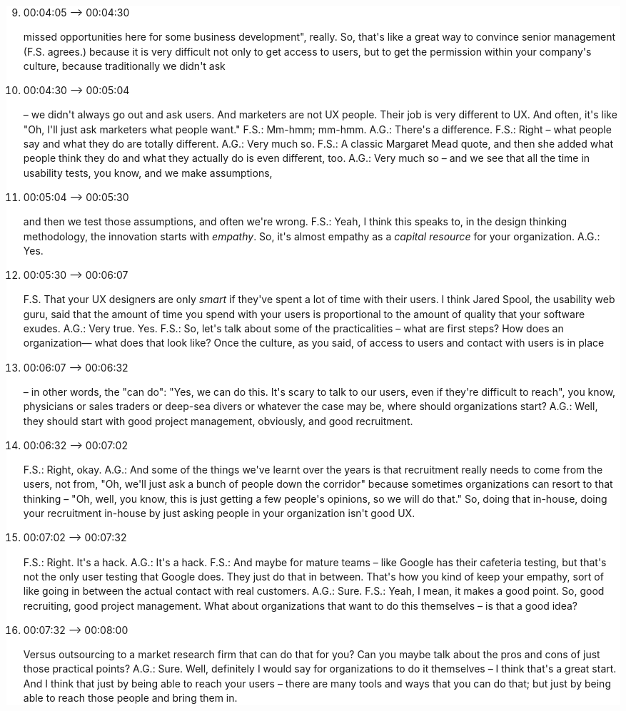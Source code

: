 9. 00:04:05 --> 00:04:30
    
    missed opportunities here for some business development", really. So, that's like a great way to convince senior management (F.S. agrees.) because it is very difficult not only to get access to users, but to get the permission within your company's culture, because traditionally we didn't ask
    
10. 00:04:30 --> 00:05:04
    
    – we didn't always go out and ask users. And marketers are not UX people. Their job is very different to UX. And often, it's like "Oh, I'll just ask marketers what people want." F.S.: Mm-hmm; mm-hmm. A.G.: There's a difference. F.S.: Right – what people say and what they do are totally different. A.G.: Very much so. F.S.: A classic Margaret Mead quote, and then she added what people think they do and what they actually do is even different, too. A.G.: Very much so – and we see that all the time in usability tests, you know, and we make assumptions,
    
11. 00:05:04 --> 00:05:30
    
    and then we test those assumptions, and often we're wrong. F.S.: Yeah, I think this speaks to, in the design thinking methodology, the innovation starts with *empathy*. So, it's almost empathy as a *capital resource* for your organization. A.G.: Yes.
    
12. 00:05:30 --> 00:06:07
    
    F.S. That your UX designers are only *smart* if they've spent a lot of time with their users. I think Jared Spool, the usability web guru, said that the amount of time you spend with your users is proportional to the amount of quality that your software exudes. A.G.: Very true. Yes. F.S.: So, let's talk about some of the practicalities – what are first steps? How does an organization— what does that look like? Once the culture, as you said, of access to users and contact with users is in place
    
13. 00:06:07 --> 00:06:32
    
    – in other words, the "can do": "Yes, we can do this. It's scary to talk to our users, even if they're difficult to reach", you know, physicians or sales traders or deep-sea divers or whatever the case may be, where should organizations start? A.G.: Well, they should start with good project management, obviously, and good recruitment.
    
14. 00:06:32 --> 00:07:02
    
    F.S.: Right, okay. A.G.: And some of the things we've learnt over the years is that recruitment really needs to come from the users, not from, "Oh, we'll just ask a bunch of people down the corridor" because sometimes organizations can resort to that thinking – "Oh, well, you know, this is just getting a few people's opinions, so we will do that." So, doing that in-house, doing your recruitment in-house by just asking people in your organization isn't good UX.
    
15. 00:07:02 --> 00:07:32
    
    F.S.: Right. It's a hack. A.G.: It's a hack. F.S.: And maybe for mature teams – like Google has their cafeteria testing, but that's not the only user testing that Google does. They just do that in between. That's how you kind of keep your empathy, sort of like going in between the actual contact with real customers. A.G.: Sure. F.S.: Yeah, I mean, it makes a good point. So, good recruiting, good project management. What about organizations that want to do this themselves – is that a good idea?
    
16. 00:07:32 --> 00:08:00
    
    Versus outsourcing to a market research firm that can do that for you? Can you maybe talk about the pros and cons of just those practical points? A.G.: Sure. Well, definitely I would say for organizations to do it themselves – I think that's a great start. And I think that just by being able to reach your users – there are many tools and ways that you can do that; but just by being able to reach those people and bring them in.
    
